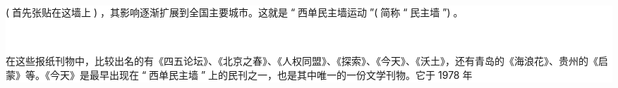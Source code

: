    (
  </span>
  <span class="s1">
   首先张贴在这墙上
  </span>
  <span class="s2">
   )
  </span>
  <span class="s1">
   ，其影响逐渐扩展到全国主要城市。这就是
  </span>
  <span class="s2">
   “
  </span>
  <span class="s1">
   西单民主墙运动
  </span>
  <span class="s2">
   ”(
  </span>
  <span class="s1">
   简称
  </span>
  <span class="s2">
   “
  </span>
  <span class="s1">
   民主墙
  </span>
  <span class="s2">
   ”)
  </span>
  <span class="s1">
   。
  </span>
 </p>
 <p class="p1">
  <span class="s1">
  </span>
  <br/>
 </p>
 <p class="p2">
  <span class="s1">
   在这些报纸刊物中，比较出名的有《四五论坛》、《北京之春》、《人权同盟》、《探索》、《今天》、《沃土》，还有青岛的《海浪花》、贵州的《启蒙》等。《今天》是最早出现在
  </span>
  <span class="s2">
   “
  </span>
  <span class="s1">
   西单民主墙
  </span>
  <span class="s2">
   ”
  </span>
  <span class="s1">
   上的民刊之一，也是其中唯一的一份文学刊物。它于
  </span>
  <span class="s2">
   1978
  </span>
  <span class="s1">
   年
  </span>
  <span class="s2">